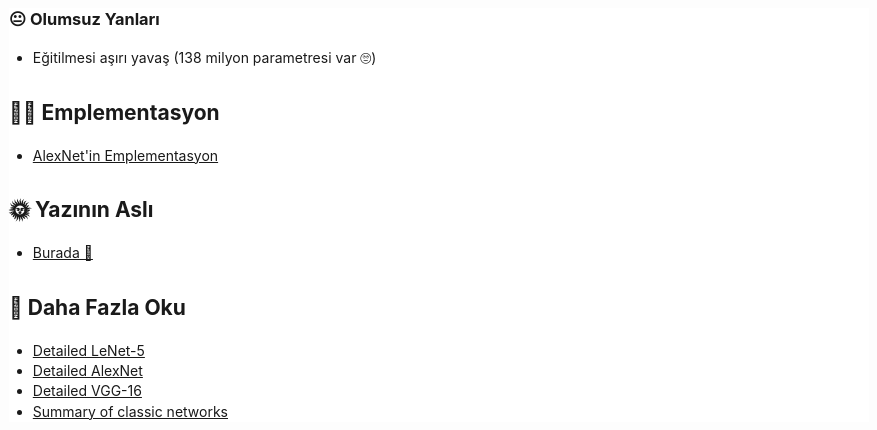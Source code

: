 ### 😐 Olumsuz Yanları
- Eğitilmesi aşırı yavaş (138 milyon parametresi var 🙄)

## 👩‍🔧 Emplementasyon
- [AlexNet'in Emplementasyon](https://github.com/pytorch/vision/blob/master/torchvision/models/alexnet.py   )

## 🌞 Yazının Aslı
- [Burada 🐾](https://dl.asmaamir.com/3-cnnconcepts/3-classiccnns)

## 🧐 Daha Fazla Oku
- [Detailed LeNet-5](https://engmrk.com/lenet-5-a-classic-cnn-architecture/)
- [Detailed AlexNet](https://engmrk.com/alexnet-implementation-using-keras/)
- [Detailed VGG-16](https://engmrk.com/vgg16-implementation-using-keras/)
- [Summary of classic networks](https://medium.com/analytics-vidhya/cnns-architectures-lenet-alexnet-vgg-googlenet-resnet-and-more-666091488df5)